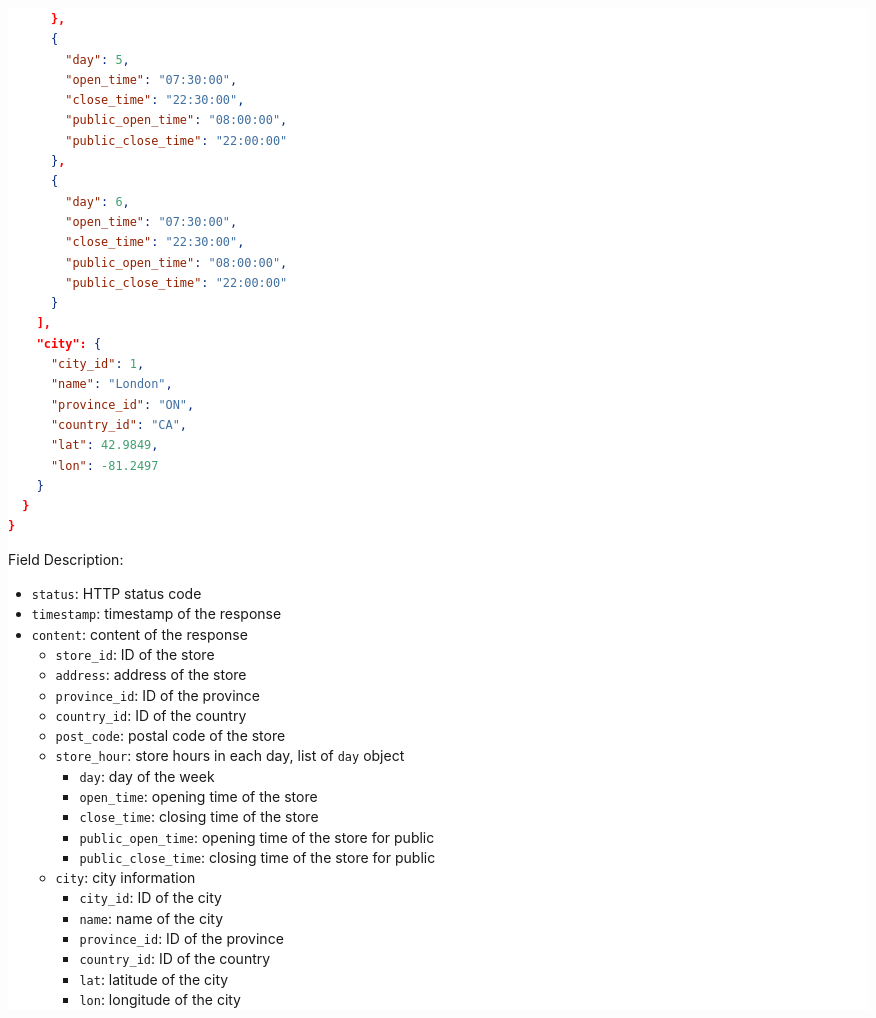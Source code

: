 ```json
      },
      {
        "day": 5,
        "open_time": "07:30:00",
        "close_time": "22:30:00",
        "public_open_time": "08:00:00",
        "public_close_time": "22:00:00"
      },
      {
        "day": 6,
        "open_time": "07:30:00",
        "close_time": "22:30:00",
        "public_open_time": "08:00:00",
        "public_close_time": "22:00:00"
      }
    ],
    "city": {
      "city_id": 1,
      "name": "London",
      "province_id": "ON",
      "country_id": "CA",
      "lat": 42.9849,
      "lon": -81.2497
    }
  }
}
```

Field Description:

- `status`: HTTP status code
- `timestamp`: timestamp of the response
- `content`: content of the response
  - `store_id`: ID of the store
  - `address`: address of the store
  - `province_id`: ID of the province
  - `country_id`: ID of the country
  - `post_code`: postal code of the store
  - `store_hour`: store hours in each day, list of `day` object
    - `day`: day of the week
    - `open_time`: opening time of the store
    - `close_time`: closing time of the store
    - `public_open_time`: opening time of the store for public
    - `public_close_time`: closing time of the store for public
  - `city`: city information
    - `city_id`: ID of the city
    - `name`: name of the city
    - `province_id`: ID of the province
    - `country_id`: ID of the country
    - `lat`: latitude of the city
    - `lon`: longitude of the city
